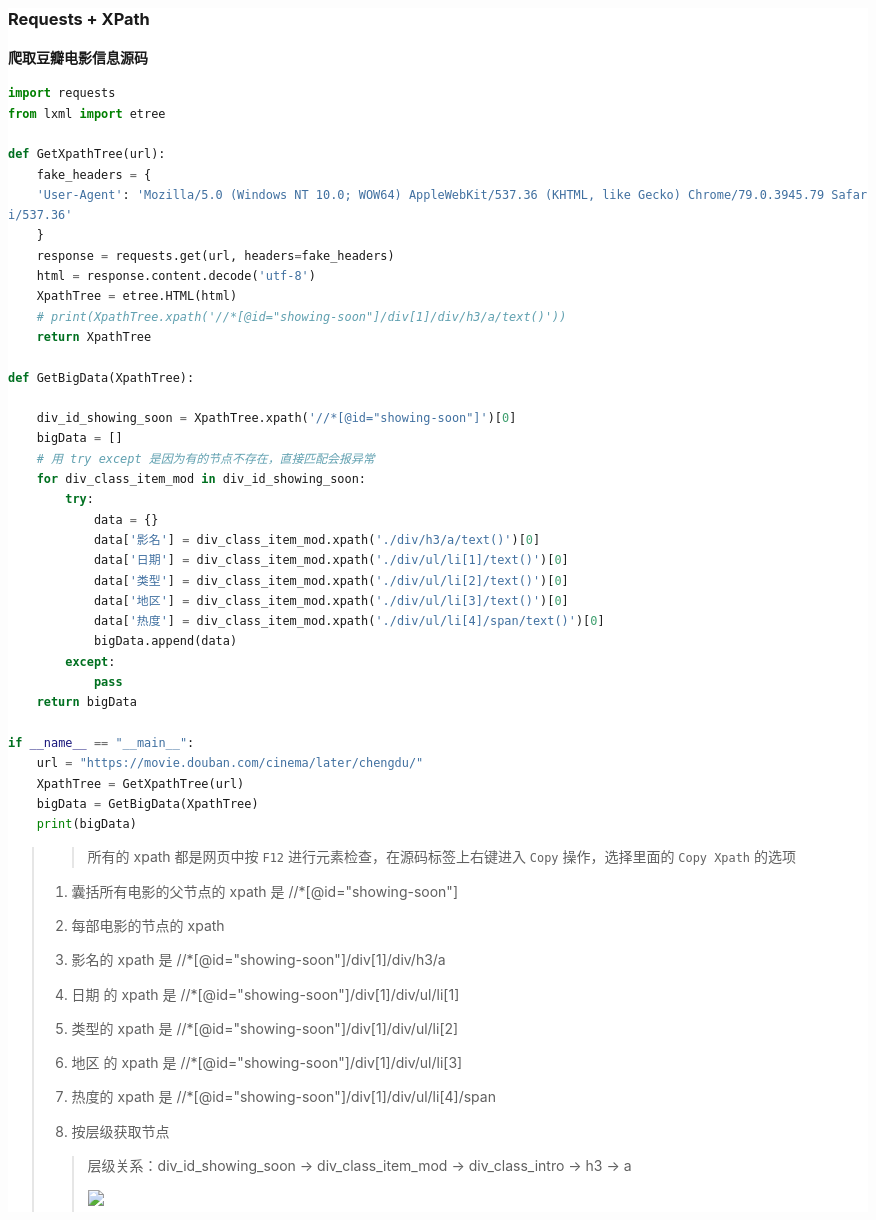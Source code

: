 

### Requests + XPath

**爬取豆瓣电影信息源码**

```python
import requests
from lxml import etree

def GetXpathTree(url):
    fake_headers = {
    'User-Agent': 'Mozilla/5.0 (Windows NT 10.0; WOW64) AppleWebKit/537.36 (KHTML, like Gecko) Chrome/79.0.3945.79 Safari/537.36'
    }
    response = requests.get(url, headers=fake_headers)
    html = response.content.decode('utf-8')
    XpathTree = etree.HTML(html)
    # print(XpathTree.xpath('//*[@id="showing-soon"]/div[1]/div/h3/a/text()'))
    return XpathTree

def GetBigData(XpathTree):

    div_id_showing_soon = XpathTree.xpath('//*[@id="showing-soon"]')[0]
    bigData = []
    # 用 try except 是因为有的节点不存在，直接匹配会报异常
    for div_class_item_mod in div_id_showing_soon:
        try:
            data = {}
            data['影名'] = div_class_item_mod.xpath('./div/h3/a/text()')[0]
            data['日期'] = div_class_item_mod.xpath('./div/ul/li[1]/text()')[0]
            data['类型'] = div_class_item_mod.xpath('./div/ul/li[2]/text()')[0]
            data['地区'] = div_class_item_mod.xpath('./div/ul/li[3]/text()')[0]
            data['热度'] = div_class_item_mod.xpath('./div/ul/li[4]/span/text()')[0]
            bigData.append(data)
        except:
            pass
    return bigData

if __name__ == "__main__":
    url = "https://movie.douban.com/cinema/later/chengdu/"
    XpathTree = GetXpathTree(url)
    bigData = GetBigData(XpathTree)
    print(bigData)
```

> > 所有的 xpath 都是网页中按 `F12` 进行元素检查，在源码标签上右键进入 `Copy` 操作，选择里面的 `Copy Xpath` 的选项
>
> 1. 囊括所有电影的父节点的 xpath 是 //\*[@id="showing-soon"]
>
> 2. 每部电影的节点的 xpath
>
>   3. 影名的 xpath 是 //\*[@id="showing-soon"]/div[1]/div/h3/a
>   4. 日期 的 xpath 是 //\*[@id="showing-soon"]/div[1]/div/ul/li[1]
>   5. 类型的 xpath 是 //\*[@id="showing-soon"]/div[1]/div/ul/li[2]
>   6. 地区 的 xpath 是 //\*[@id="showing-soon"]/div[1]/div/ul/li[3]
>   7. 热度的 xpath 是 //\*[@id="showing-soon"]/div[1]/div/ul/li[4]/span
>
> 8. 按层级获取节点
>
>   > 层级关系：div_id_showing_soon -> div_class_item_mod -> div_class_intro -> h3 -> a
>   >
>   > 
>   >
>   > ![](https://raw.githubusercontent.com/jiangsai0502/PicBedRepo/master/img/20200202013058.png)